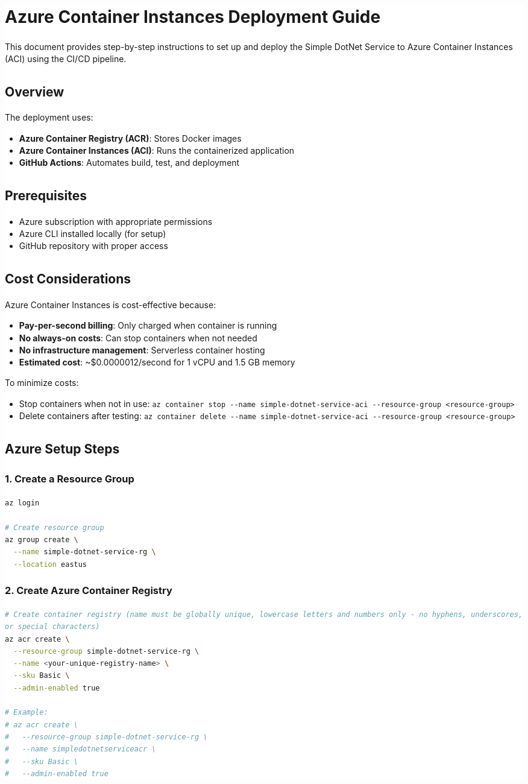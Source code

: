 # Azure Container Instances Deployment Guide

This document provides step-by-step instructions to set up and deploy the Simple DotNet Service to Azure Container Instances (ACI) using the CI/CD pipeline.

## Overview

The deployment uses:
- **Azure Container Registry (ACR)**: Stores Docker images
- **Azure Container Instances (ACI)**: Runs the containerized application
- **GitHub Actions**: Automates build, test, and deployment

## Prerequisites

- Azure subscription with appropriate permissions
- Azure CLI installed locally (for setup)
- GitHub repository with proper access

## Cost Considerations

Azure Container Instances is cost-effective because:
- **Pay-per-second billing**: Only charged when container is running
- **No always-on costs**: Can stop containers when not needed
- **No infrastructure management**: Serverless container hosting
- **Estimated cost**: ~$0.0000012/second for 1 vCPU and 1.5 GB memory

To minimize costs:
- Stop containers when not in use: `az container stop --name simple-dotnet-service-aci --resource-group <resource-group>`
- Delete containers after testing: `az container delete --name simple-dotnet-service-aci --resource-group <resource-group>`

## Azure Setup Steps

### 1. Create a Resource Group

```bash
az login

# Create resource group
az group create \
  --name simple-dotnet-service-rg \
  --location eastus
```

### 2. Create Azure Container Registry

```bash
# Create container registry (name must be globally unique, lowercase letters and numbers only - no hyphens, underscores, or special characters)
az acr create \
  --resource-group simple-dotnet-service-rg \
  --name <your-unique-registry-name> \
  --sku Basic \
  --admin-enabled true

# Example:
# az acr create \
#   --resource-group simple-dotnet-service-rg \
#   --name simpledotnetserviceacr \
#   --sku Basic \
#   --admin-enabled true
```